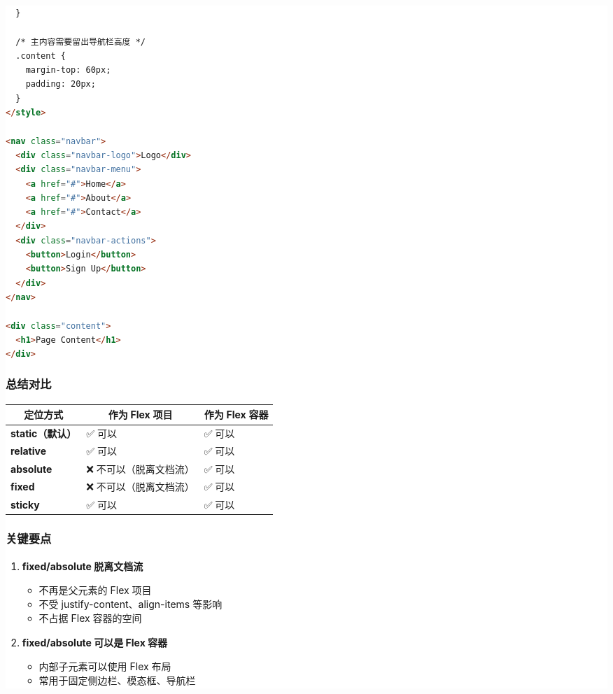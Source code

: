 ```html
  }

  /* 主内容需要留出导航栏高度 */
  .content {
    margin-top: 60px;
    padding: 20px;
  }
</style>

<nav class="navbar">
  <div class="navbar-logo">Logo</div>
  <div class="navbar-menu">
    <a href="#">Home</a>
    <a href="#">About</a>
    <a href="#">Contact</a>
  </div>
  <div class="navbar-actions">
    <button>Login</button>
    <button>Sign Up</button>
  </div>
</nav>

<div class="content">
  <h1>Page Content</h1>
</div>
```

### 总结对比

| 定位方式 | 作为 Flex 项目 | 作为 Flex 容器 |
|---------|---------------|---------------|
| **static（默认）** | ✅ 可以 | ✅ 可以 |
| **relative** | ✅ 可以 | ✅ 可以 |
| **absolute** | ❌ 不可以（脱离文档流） | ✅ 可以 |
| **fixed** | ❌ 不可以（脱离文档流） | ✅ 可以 |
| **sticky** | ✅ 可以 | ✅ 可以 |

### 关键要点

1. **fixed/absolute 脱离文档流**
   - 不再是父元素的 Flex 项目
   - 不受 justify-content、align-items 等影响
   - 不占据 Flex 容器的空间

2. **fixed/absolute 可以是 Flex 容器**
   - 内部子元素可以使用 Flex 布局
   - 常用于固定侧边栏、模态框、导航栏
